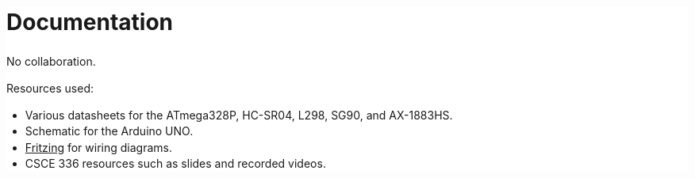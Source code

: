 # Documentation

No collaboration.

Resources used:

- Various datasheets for the ATmega328P, HC-SR04, L298, SG90, and AX-1883HS.
- Schematic for the Arduino UNO.
- [Fritzing](https://fritzing.org) for wiring diagrams.
- CSCE 336 resources such as slides and recorded videos.
